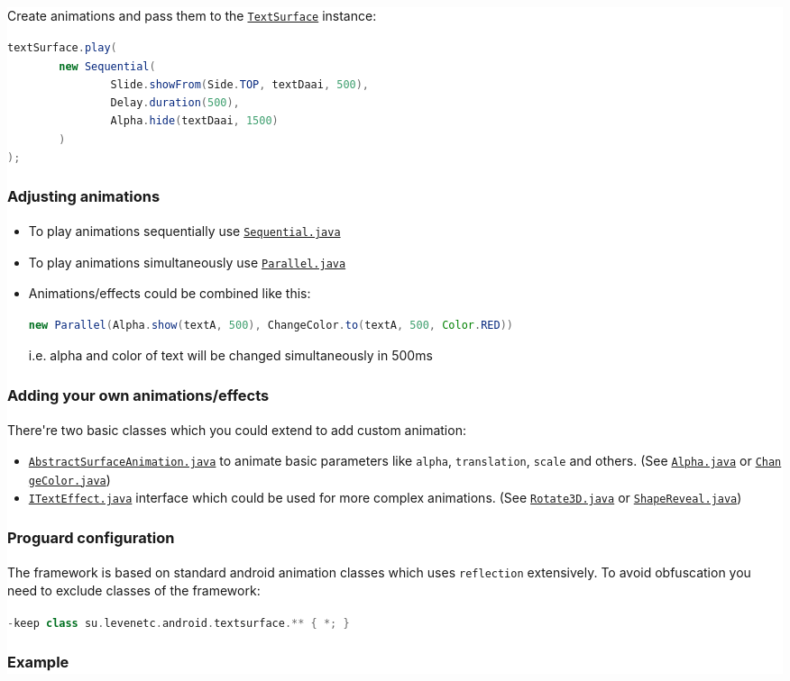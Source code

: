 Create animations and pass them to the [`TextSurface`](https://github.com/elevenetc/TextSurface/blob/master/library/src/main/java/su/levenetc/android/textsurface/TextSurface.java) instance:

```java
textSurface.play(
        new Sequential(
                Slide.showFrom(Side.TOP, textDaai, 500),
                Delay.duration(500),
                Alpha.hide(textDaai, 1500)
        )
);
```

### Adjusting animations

- To play animations sequentially use [`Sequential.java`](https://github.com/elevenetc/TextSurface/blob/master/library/src/main/java/su/levenetc/android/textsurface/animations/Sequential.java)
    
- To play animations simultaneously use [`Parallel.java`](https://github.com/elevenetc/TextSurface/blob/master/library/src/main/java/su/levenetc/android/textsurface/animations/Parallel.java)
    
- Animations/effects could be combined like this:
    
    ```java
    new Parallel(Alpha.show(textA, 500), ChangeColor.to(textA, 500, Color.RED))
    ```
    
    i.e. alpha and color of text will be changed simultaneously in 500ms
    

### Adding your own animations/effects

There're two basic classes which you could extend to add custom animation:

- [`AbstractSurfaceAnimation.java`](https://github.com/elevenetc/TextSurface/blob/master/library/src/main/java/su/levenetc/android/textsurface/animations/AbstractSurfaceAnimation.java) to animate basic parameters like `alpha`, `translation`, `scale` and others. (See [`Alpha.java`](https://github.com/elevenetc/TextSurface/blob/master/library/src/main/java/su/levenetc/android/textsurface/animations/Alpha.java) or [`ChangeColor.java`](https://github.com/elevenetc/TextSurface/blob/master/library/src/main/java/su/levenetc/android/textsurface/animations/ChangeColor.java))
- [`ITextEffect.java`](https://github.com/elevenetc/TextSurface/blob/master/library/src/main/java/su/levenetc/android/textsurface/interfaces/ITextEffect.java) interface which could be used for more complex animations. (See [`Rotate3D.java`](https://github.com/elevenetc/TextSurface/blob/master/library/src/main/java/su/levenetc/android/textsurface/animations/Rotate3D.java) or [`ShapeReveal.java`](https://github.com/elevenetc/TextSurface/blob/master/library/src/main/java/su/levenetc/android/textsurface/animations/ShapeReveal.java))

### [](#proguard-configuration)Proguard configuration

The framework is based on standard android animation classes which uses `reflection` extensively. To avoid obfuscation you need to exclude classes of the framework:

```groovy
-keep class su.levenetc.android.textsurface.** { *; }
```

### Example
